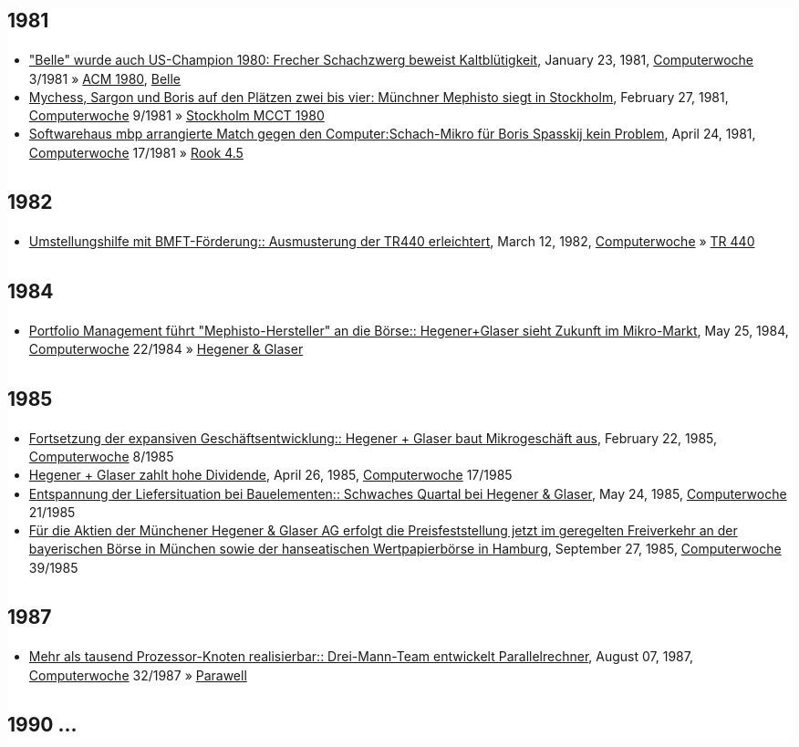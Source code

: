 ## 1981

- ["Belle" wurde auch US-Champion 1980: Frecher Schachzwerg beweist Kaltblütigkeit](http://www.computerwoche.de/a/belle-wurde-auch-us-champion-1980-frecher-schachzwerg-beweist-kaltbluetigkeit,1185023), January 23, 1981, [Computerwoche](#woche) 3/1981 » [ACM 1980](ACM_1980 "ACM 1980"), [Belle](Belle "Belle")
- [Mychess, Sargon und Boris auf den Plätzen zwei bis vier: Münchner Mephisto siegt in Stockholm](http://www.computerwoche.de/a/muenchner-mephisto-siegt-in-stockholm,1185335), February 27, 1981, [Computerwoche](#woche) 9/1981 » [Stockholm MCCT 1980](Stockholm_MCCT_1980 "Stockholm MCCT 1980")
- [Softwarehaus mbp arrangierte Match gegen den Computer:Schach-Mikro für Boris Spasskij kein Problem](http://www.computerwoche.de/a/softwarehaus-mbp-arrangierte-match-gegen-den-computer-schach-mikro-fuer-boris-spasskij-kein-problem,1186042), April 24, 1981, [Computerwoche](#woche) 17/1981 » [Rook 4.5](</Rook_(Program)> "Rook (Program)")

## 1982

- [Umstellungshilfe mit BMFT-Förderung:: Ausmusterung der TR440 erleichtert](http://www.computerwoche.de/a/ausmusterung-der-tr440-erleichtert,1182160), March 12, 1982, [Computerwoche](#woche) » [TR 440](TR_440 "TR 440")

## 1984

- [Portfolio Management führt "Mephisto-Hersteller" an die Börse:: Hegener+Glaser sieht Zukunft im Mikro-Markt](http://www.computerwoche.de/a/hegener-glaser-sieht-zukunft-im-mikro-markt,1174526), May 25, 1984, [Computerwoche](#woche) 22/1984 » [Hegener & Glaser](Hegener_%26_Glaser "Hegener & Glaser")

## 1985

- [Fortsetzung der expansiven Geschäftsentwicklung:: Hegener + Glaser baut Mikrogeschäft aus](http://www.channelpartner.de/a/hegener-glaser-baut-mikrogeschaeft-aus,1167999), February 22, 1985, [Computerwoche](#woche) 8/1985
- [Hegener + Glaser zahlt hohe Dividende](http://www.computerwoche.de/heftarchiv/1985/17/1168962/), April 26, 1985, [Computerwoche](#woche) 17/1985
- [Entspannung der Liefersituation bei Bauelementen:: Schwaches Quartal bei Hegener & Glaser](http://www.computerwoche.de/heftarchiv/1985/21/1169358/), May 24, 1985, [Computerwoche](#woche) 21/1985
- [Für die Aktien der Münchener Hegener & Glaser AG erfolgt die Preisfeststellung jetzt im geregelten Freiverkehr an der bayerischen Börse in München sowie der hanseatischen Wertpapierbörse in Hamburg](http://www.computerwoche.de/heftarchiv/1985/39/1170849/), September 27, 1985, [Computerwoche](#woche) 39/1985

## 1987

- [Mehr als tausend Prozessor-Knoten realisierbar:: Drei-Mann-Team entwickelt Parallelrechner](http://www.computerwoche.de/heftarchiv/1987/32/1160778/index.html), August 07, 1987, [Computerwoche](#woche) 32/1987 » [Parawell](Parwell "Parwell")

## 1990 ...
